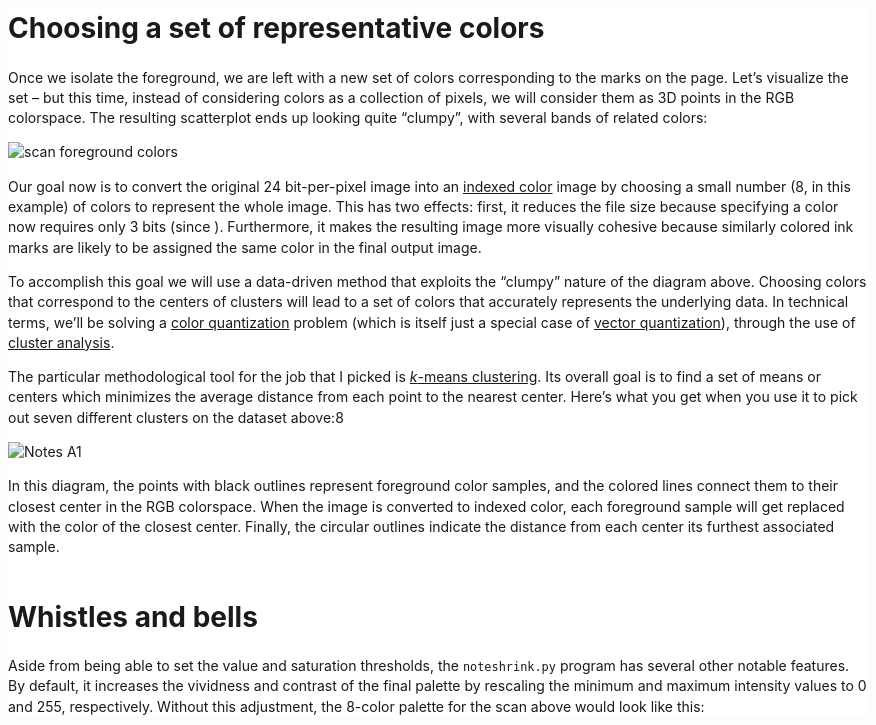 # Choosing a set of representative colors

Once we isolate the foreground, we are left with a new set of colors
corresponding to the marks on the page. Let’s visualize the set – but this
time, instead of considering colors as a collection of pixels, we will
consider them as 3D points in the RGB colorspace. The resulting scatterplot
ends up looking quite “clumpy”, with several bands of related colors:

![scan foreground
colors](https://mzucker.github.io/images/noteshrink/notesA1_points_only.svg)

Our goal now is to convert the original 24 bit-per-pixel image into an
[indexed color](https://en.wikipedia.org/wiki/Indexed_color) image by choosing
a small number (8, in this example) of colors to represent the whole image.
This has two effects: first, it reduces the file size because specifying a
color now requires only 3 bits (since ). Furthermore, it makes the resulting
image more visually cohesive because similarly colored ink marks are likely to
be assigned the same color in the final output image.

To accomplish this goal we will use a data-driven method that exploits the
“clumpy” nature of the diagram above. Choosing colors that correspond to the
centers of clusters will lead to a set of colors that accurately represents
the underlying data. In technical terms, we’ll be solving a [color
quantization](https://en.wikipedia.org/wiki/Color_quantization) problem (which
is itself just a special case of [vector
quantization](https://en.wikipedia.org/wiki/Vector_quantization)), through the
use of [cluster analysis](https://en.wikipedia.org/wiki/Cluster_analysis).

The particular methodological tool for the job that I picked is [_k_-means
clustering](https://en.wikipedia.org/wiki/K-means_clustering). Its overall
goal is to find a set of means or centers which minimizes the average distance
from each point to the nearest center. Here’s what you get when you use it to
pick out seven different clusters on the dataset above:8

![Notes A1](https://mzucker.github.io/images/noteshrink/notesA1_plot.svg)

In this diagram, the points with black outlines represent foreground color
samples, and the colored lines connect them to their closest center in the RGB
colorspace. When the image is converted to indexed color, each foreground
sample will get replaced with the color of the closest center. Finally, the
circular outlines indicate the distance from each center its furthest
associated sample.

# Whistles and bells

Aside from being able to set the value and saturation thresholds, the
`noteshrink.py` program has several other notable features. By default, it
increases the vividness and contrast of the final palette by rescaling the
minimum and maximum intensity values to 0 and 255, respectively. Without this
adjustment, the 8-color palette for the scan above would look like this:
